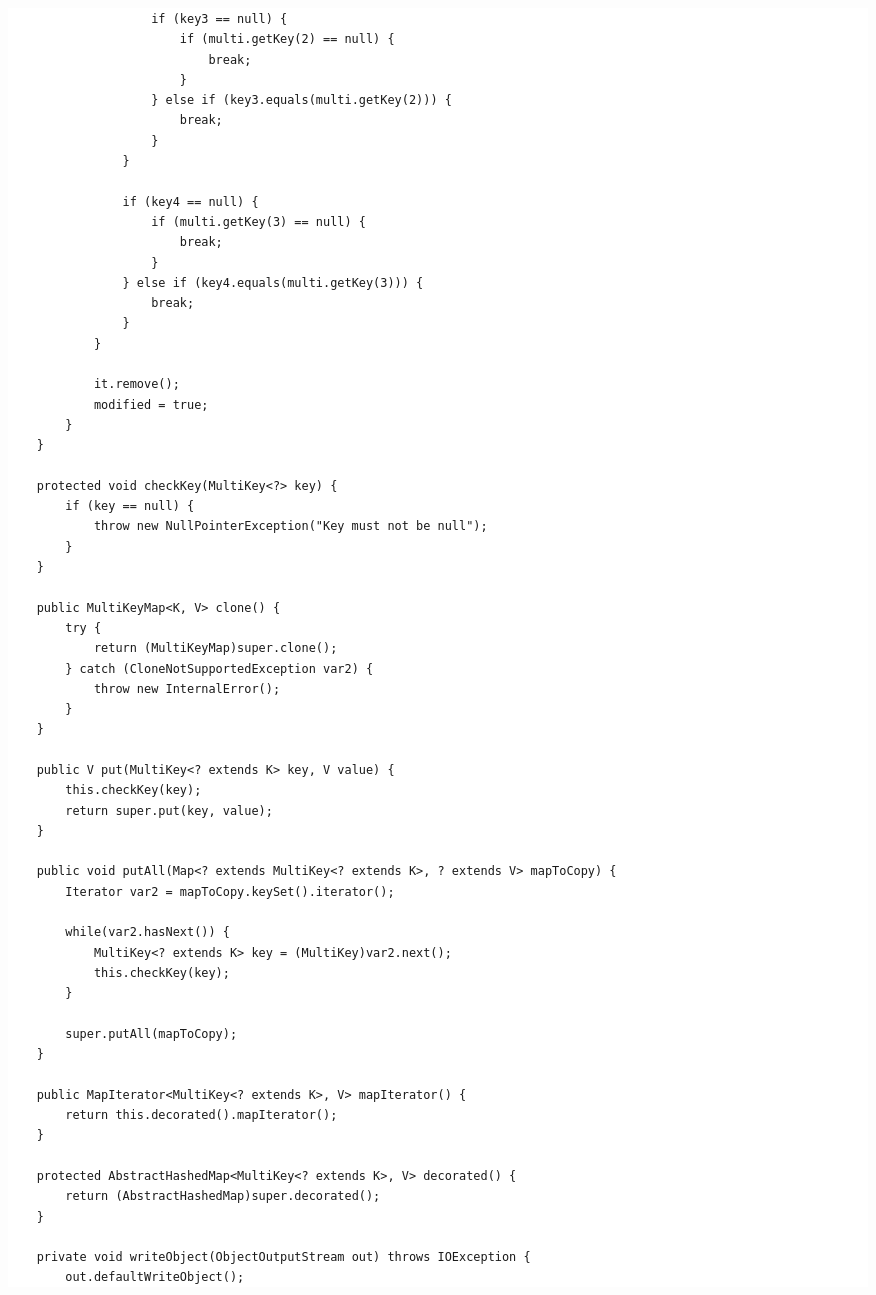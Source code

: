 ```{% endraw %}
                    if (key3 == null) {
                        if (multi.getKey(2) == null) {
                            break;
                        }
                    } else if (key3.equals(multi.getKey(2))) {
                        break;
                    }
                }

                if (key4 == null) {
                    if (multi.getKey(3) == null) {
                        break;
                    }
                } else if (key4.equals(multi.getKey(3))) {
                    break;
                }
            }

            it.remove();
            modified = true;
        }
    }

    protected void checkKey(MultiKey<?> key) {
        if (key == null) {
            throw new NullPointerException("Key must not be null");
        }
    }

    public MultiKeyMap<K, V> clone() {
        try {
            return (MultiKeyMap)super.clone();
        } catch (CloneNotSupportedException var2) {
            throw new InternalError();
        }
    }

    public V put(MultiKey<? extends K> key, V value) {
        this.checkKey(key);
        return super.put(key, value);
    }

    public void putAll(Map<? extends MultiKey<? extends K>, ? extends V> mapToCopy) {
        Iterator var2 = mapToCopy.keySet().iterator();

        while(var2.hasNext()) {
            MultiKey<? extends K> key = (MultiKey)var2.next();
            this.checkKey(key);
        }

        super.putAll(mapToCopy);
    }

    public MapIterator<MultiKey<? extends K>, V> mapIterator() {
        return this.decorated().mapIterator();
    }

    protected AbstractHashedMap<MultiKey<? extends K>, V> decorated() {
        return (AbstractHashedMap)super.decorated();
    }

    private void writeObject(ObjectOutputStream out) throws IOException {
        out.defaultWriteObject();
```